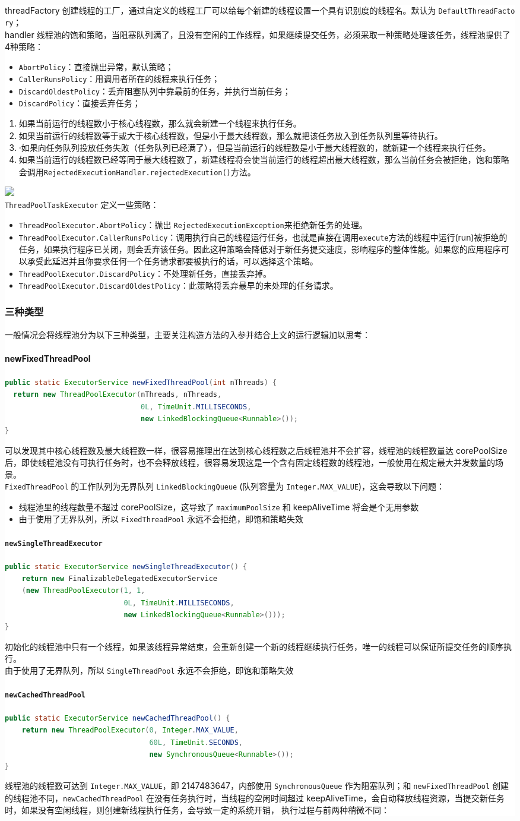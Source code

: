 threadFactory 创建线程的工厂，通过自定义的线程工厂可以给每个新建的线程设置一个具有识别度的线程名。默认为 `DefaultThreadFactory`；<br />handler 线程池的饱和策略，当阻塞队列满了，且没有空闲的工作线程，如果继续提交任务，必须采取一种策略处理该任务，线程池提供了4种策略：

- `AbortPolicy`：直接抛出异常，默认策略；
- `CallerRunsPolicy`：用调用者所在的线程来执行任务；
- `DiscardOldestPolicy`：丢弃阻塞队列中靠最前的任务，并执行当前任务；
- `DiscardPolicy`：直接丢弃任务；
1. 如果当前运行的线程数小于核心线程数，那么就会新建一个线程来执行任务。
2. 如果当前运行的线程数等于或大于核心线程数，但是小于最大线程数，那么就把该任务放入到任务队列里等待执行。
3. ·如果向任务队列投放任务失败（任务队列已经满了），但是当前运行的线程数是小于最大线程数的，就新建一个线程来执行任务。
4. 如果当前运行的线程数已经等同于最大线程数了，新建线程将会使当前运行的线程超出最大线程数，那么当前任务会被拒绝，饱和策略会调用`RejectedExecutionHandler.rejectedExecution()`方法。

![](https://cdn.nlark.com/yuque/0/2023/png/396745/1700535117591-4c3ff076-f51e-481a-b061-964b680c3993.png#averageHue=%23e6f5ee&clientId=u407ce368-c204-4&from=paste&id=uca4891dc&originHeight=251&originWidth=1080&originalType=url&ratio=2.5&rotation=0&showTitle=false&status=done&style=none&taskId=uda38cfc1-2e79-496e-85a0-7d9fe512138&title=)<br />`ThreadPoolTaskExecutor` 定义一些策略：

- `ThreadPoolExecutor.AbortPolicy`：抛出 `RejectedExecutionException`来拒绝新任务的处理。
- `ThreadPoolExecutor.CallerRunsPolicy`：调用执行自己的线程运行任务，也就是直接在调用`execute`方法的线程中运行(run)被拒绝的任务，如果执行程序已关闭，则会丢弃该任务。因此这种策略会降低对于新任务提交速度，影响程序的整体性能。如果您的应用程序可以承受此延迟并且你要求任何一个任务请求都要被执行的话，可以选择这个策略。
- `ThreadPoolExecutor.DiscardPolicy`：不处理新任务，直接丢弃掉。
- `ThreadPoolExecutor.DiscardOldestPolicy`：此策略将丢弃最早的未处理的任务请求。
<a name="AXjuS"></a>
### 三种类型
一般情况会将线程池分为以下三种类型，主要关注构造方法的入参并结合上文的运行逻辑加以思考：
<a name="jLU2G"></a>
#### newFixedThreadPool
```java
public static ExecutorService newFixedThreadPool(int nThreads) {
  return new ThreadPoolExecutor(nThreads, nThreads,
                                0L, TimeUnit.MILLISECONDS,
                                new LinkedBlockingQueue<Runnable>());
}
```
可以发现其中核心线程数及最大线程数一样，很容易推理出在达到核心线程数之后线程池并不会扩容，线程池的线程数量达 corePoolSize 后，即使线程池没有可执行任务时，也不会释放线程，很容易发现这是一个含有固定线程数的线程池，一般使用在规定最大并发数量的场景。<br />`FixedThreadPool` 的工作队列为无界队列 `LinkedBlockingQueue` (队列容量为 `Integer.MAX_VALUE`)，这会导致以下问题：

- 线程池里的线程数量不超过 corePoolSize，这导致了 `maximumPoolSize` 和 keepAliveTime 将会是个无用参数
- 由于使用了无界队列，所以 `FixedThreadPool` 永远不会拒绝，即饱和策略失效
<a name="NbBiM"></a>
#### `newSingleThreadExecutor`
```java
public static ExecutorService newSingleThreadExecutor() {
    return new FinalizableDelegatedExecutorService
    (new ThreadPoolExecutor(1, 1,
                            0L, TimeUnit.MILLISECONDS,
                            new LinkedBlockingQueue<Runnable>()));
}
```
初始化的线程池中只有一个线程，如果该线程异常结束，会重新创建一个新的线程继续执行任务，唯一的线程可以保证所提交任务的顺序执行。<br />由于使用了无界队列，所以 `SingleThreadPool` 永远不会拒绝，即饱和策略失效
<a name="KfBHq"></a>
#### `newCachedThreadPool`
```java
public static ExecutorService newCachedThreadPool() {
    return new ThreadPoolExecutor(0, Integer.MAX_VALUE,
                                  60L, TimeUnit.SECONDS,
                                  new SynchronousQueue<Runnable>());
}
```
线程池的线程数可达到 `Integer.MAX_VALUE`，即 2147483647，内部使用 `SynchronousQueue` 作为阻塞队列；和 `newFixedThreadPool` 创建的线程池不同，`newCachedThreadPool` 在没有任务执行时，当线程的空闲时间超过 keepAliveTime，会自动释放线程资源，当提交新任务时，如果没有空闲线程，则创建新线程执行任务，会导致一定的系统开销， 执行过程与前两种稍微不同：
